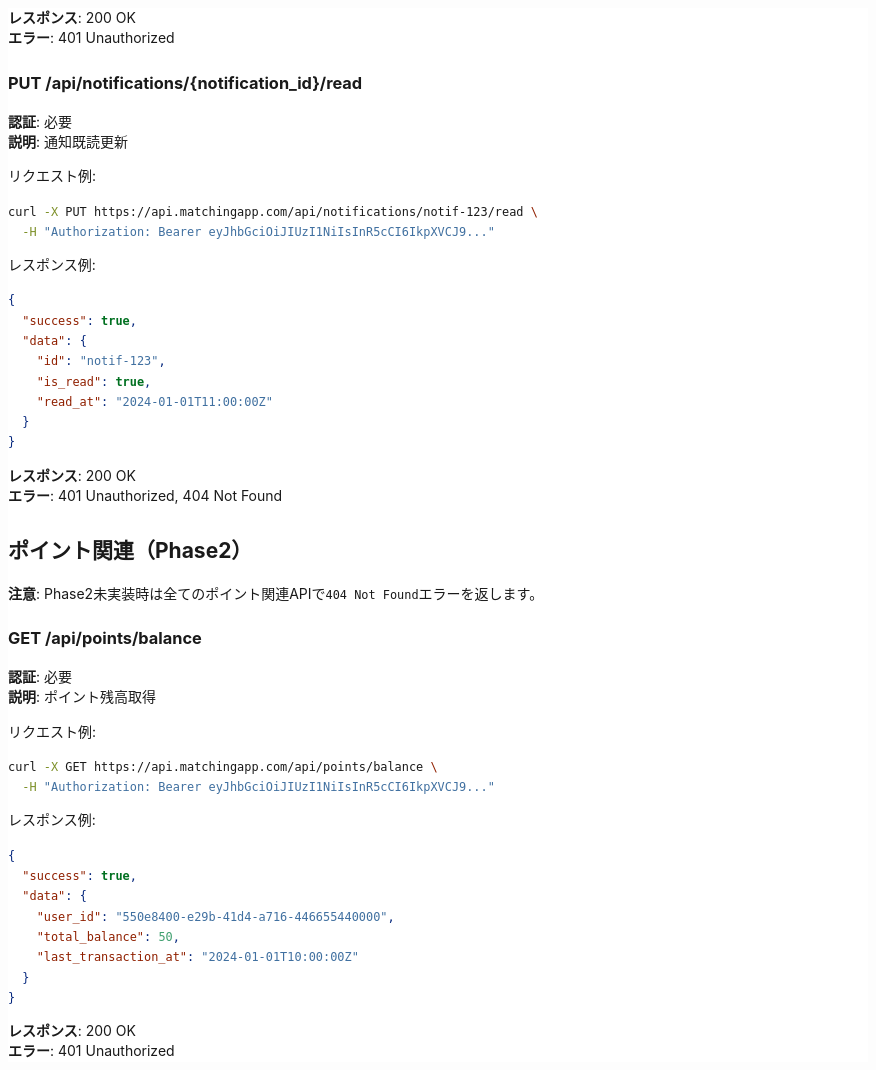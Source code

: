 **レスポンス**: 200 OK  
**エラー**: 401 Unauthorized

### PUT /api/notifications/{notification_id}/read
**認証**: 必要  
**説明**: 通知既読更新

リクエスト例:
```bash
curl -X PUT https://api.matchingapp.com/api/notifications/notif-123/read \
  -H "Authorization: Bearer eyJhbGciOiJIUzI1NiIsInR5cCI6IkpXVCJ9..."
```

レスポンス例:
```json
{
  "success": true,
  "data": {
    "id": "notif-123",
    "is_read": true,
    "read_at": "2024-01-01T11:00:00Z"
  }
}
```

**レスポンス**: 200 OK  
**エラー**: 401 Unauthorized, 404 Not Found

## ポイント関連（Phase2）
**注意**: Phase2未実装時は全てのポイント関連APIで`404 Not Found`エラーを返します。
### GET /api/points/balance
**認証**: 必要  
**説明**: ポイント残高取得

リクエスト例:
```bash
curl -X GET https://api.matchingapp.com/api/points/balance \
  -H "Authorization: Bearer eyJhbGciOiJIUzI1NiIsInR5cCI6IkpXVCJ9..."
```

レスポンス例:
```json
{
  "success": true,
  "data": {
    "user_id": "550e8400-e29b-41d4-a716-446655440000",
    "total_balance": 50,
    "last_transaction_at": "2024-01-01T10:00:00Z"
  }
}
```

**レスポンス**: 200 OK  
**エラー**: 401 Unauthorized
